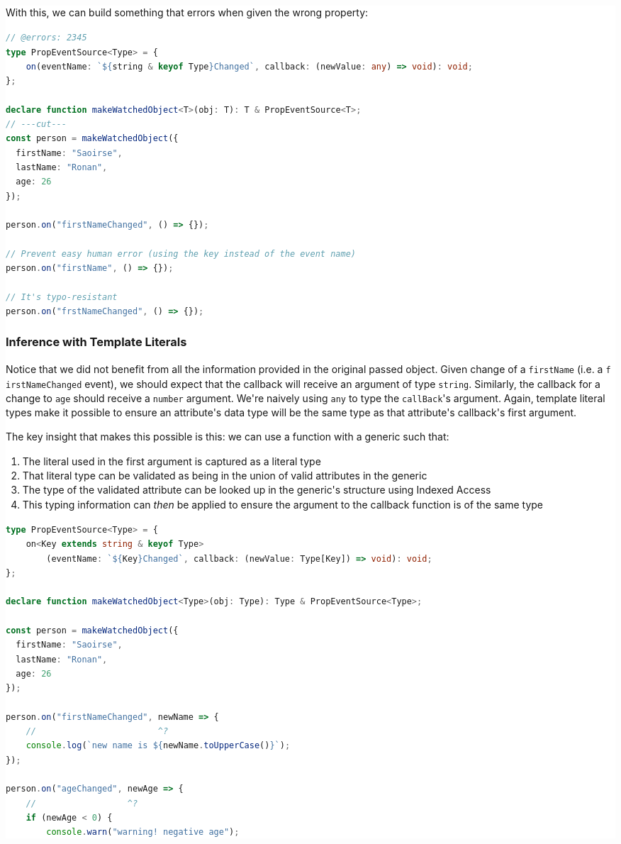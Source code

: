 With this, we can build something that errors when given the wrong property:

```ts twoslash
// @errors: 2345
type PropEventSource<Type> = {
    on(eventName: `${string & keyof Type}Changed`, callback: (newValue: any) => void): void;
};

declare function makeWatchedObject<T>(obj: T): T & PropEventSource<T>;
// ---cut---
const person = makeWatchedObject({
  firstName: "Saoirse",
  lastName: "Ronan",
  age: 26
});

person.on("firstNameChanged", () => {});

// Prevent easy human error (using the key instead of the event name)
person.on("firstName", () => {});

// It's typo-resistant
person.on("frstNameChanged", () => {});
```

### Inference with Template Literals

Notice that we did not benefit from all the information provided in the original passed object. Given change of a `firstName` (i.e. a `firstNameChanged` event),  we should expect that the callback will receive an argument of type `string`. Similarly, the callback for a change to `age` should receive a `number` argument. We're naively using `any` to type the `callBack`'s argument. Again, template literal types make it possible to ensure an attribute's data type will be the same type as that attribute's callback's first argument.

The key insight that makes this possible is this: we can use a function with a generic such that:

1. The literal used in the first argument is captured as a literal type
2. That literal type can be validated as being in the union of valid attributes in the generic
3. The type of the validated attribute can be looked up in the generic's structure using Indexed Access
4. This typing information can _then_ be applied to ensure the argument to the
   callback function is of the same type


```ts twoslash
type PropEventSource<Type> = {
    on<Key extends string & keyof Type>
        (eventName: `${Key}Changed`, callback: (newValue: Type[Key]) => void): void;
};

declare function makeWatchedObject<Type>(obj: Type): Type & PropEventSource<Type>;

const person = makeWatchedObject({
  firstName: "Saoirse",
  lastName: "Ronan",
  age: 26
});

person.on("firstNameChanged", newName => {
    //                        ^?
    console.log(`new name is ${newName.toUpperCase()}`);
});

person.on("ageChanged", newAge => {
    //                  ^?
    if (newAge < 0) {
        console.warn("warning! negative age");
```